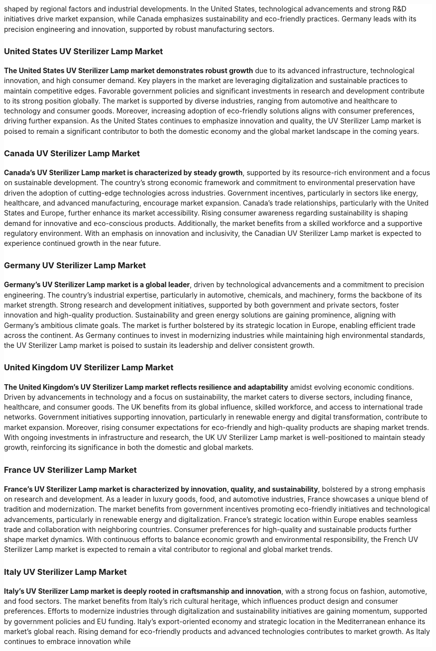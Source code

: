 shaped by regional factors and industrial developments. In the United States, technological advancements and strong R&amp;D initiatives drive market expansion, while Canada emphasizes sustainability and eco-friendly practices. Germany leads with its precision engineering and innovation, supported by robust manufacturing sectors.</span></em></p></blockquote><h3><strong>United States UV Sterilizer Lamp Market</strong></h3><p><strong>The United States UV Sterilizer Lamp market demonstrates robust growth</strong> due to its advanced infrastructure, technological innovation, and high consumer demand. Key players in the market are leveraging digitalization and sustainable practices to maintain competitive edges. Favorable government policies and significant investments in research and development contribute to its strong position globally. The market is supported by diverse industries, ranging from automotive and healthcare to technology and consumer goods. Moreover, increasing adoption of eco-friendly solutions aligns with consumer preferences, driving further expansion. As the United States continues to emphasize innovation and quality, the UV Sterilizer Lamp market is poised to remain a significant contributor to both the domestic economy and the global market landscape in the coming years.</p><h3><strong>Canada UV Sterilizer Lamp Market</strong></h3><p><strong>Canada&rsquo;s UV Sterilizer Lamp market is characterized by steady growth</strong>, supported by its resource-rich environment and a focus on sustainable development. The country&rsquo;s strong economic framework and commitment to environmental preservation have driven the adoption of cutting-edge technologies across industries. Government incentives, particularly in sectors like energy, healthcare, and advanced manufacturing, encourage market expansion. Canada&rsquo;s trade relationships, particularly with the United States and Europe, further enhance its market accessibility. Rising consumer awareness regarding sustainability is shaping demand for innovative and eco-conscious products. Additionally, the market benefits from a skilled workforce and a supportive regulatory environment. With an emphasis on innovation and inclusivity, the Canadian UV Sterilizer Lamp market is expected to experience continued growth in the near future.</p><h3><strong>Germany UV Sterilizer Lamp Market</strong></h3><p><strong>Germany&rsquo;s UV Sterilizer Lamp market is a global leader</strong>, driven by technological advancements and a commitment to precision engineering. The country&rsquo;s industrial expertise, particularly in automotive, chemicals, and machinery, forms the backbone of its market strength. Strong research and development initiatives, supported by both government and private sectors, foster innovation and high-quality production. Sustainability and green energy solutions are gaining prominence, aligning with Germany&rsquo;s ambitious climate goals. The market is further bolstered by its strategic location in Europe, enabling efficient trade across the continent. As Germany continues to invest in modernizing industries while maintaining high environmental standards, the UV Sterilizer Lamp market is poised to sustain its leadership and deliver consistent growth.</p><h3><strong>United Kingdom UV Sterilizer Lamp Market</strong></h3><p><strong>The United Kingdom&rsquo;s UV Sterilizer Lamp market reflects resilience and adaptability</strong> amidst evolving economic conditions. Driven by advancements in technology and a focus on sustainability, the market caters to diverse sectors, including finance, healthcare, and consumer goods. The UK benefits from its global influence, skilled workforce, and access to international trade networks. Government initiatives supporting innovation, particularly in renewable energy and digital transformation, contribute to market expansion. Moreover, rising consumer expectations for eco-friendly and high-quality products are shaping market trends. With ongoing investments in infrastructure and research, the UK UV Sterilizer Lamp market is well-positioned to maintain steady growth, reinforcing its significance in both the domestic and global markets.</p><h3><strong>France UV Sterilizer Lamp Market</strong></h3><p><strong>France&rsquo;s UV Sterilizer Lamp market is characterized by innovation, quality, and sustainability</strong>, bolstered by a strong emphasis on research and development. As a leader in luxury goods, food, and automotive industries, France showcases a unique blend of tradition and modernization. The market benefits from government incentives promoting eco-friendly initiatives and technological advancements, particularly in renewable energy and digitalization. France&rsquo;s strategic location within Europe enables seamless trade and collaboration with neighboring countries. Consumer preferences for high-quality and sustainable products further shape market dynamics. With continuous efforts to balance economic growth and environmental responsibility, the French UV Sterilizer Lamp market is expected to remain a vital contributor to regional and global market trends.</p><h3><strong>Italy UV Sterilizer Lamp Market</strong></h3><p><strong>Italy&rsquo;s UV Sterilizer Lamp market is deeply rooted in craftsmanship and innovation</strong>, with a strong focus on fashion, automotive, and food sectors. The market benefits from Italy&rsquo;s rich cultural heritage, which influences product design and consumer preferences. Efforts to modernize industries through digitalization and sustainability initiatives are gaining momentum, supported by government policies and EU funding. Italy&rsquo;s export-oriented economy and strategic location in the Mediterranean enhance its market&rsquo;s global reach. Rising demand for eco-friendly products and advanced technologies contributes to market growth. As Italy continues to embrace innovation while